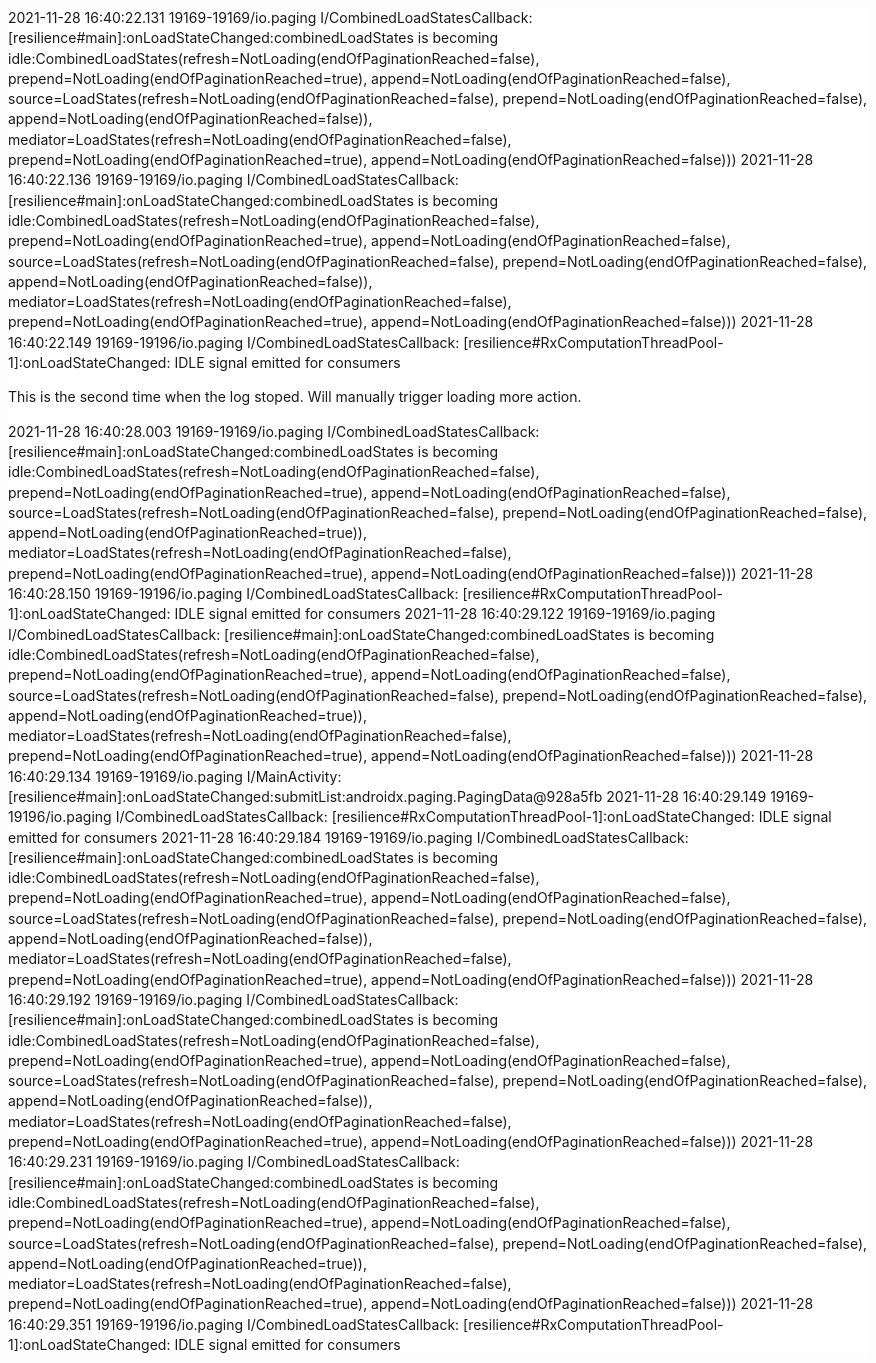 2021-11-28 16:40:22.131 19169-19169/io.paging I/CombinedLoadStatesCallback: [resilience#main]:onLoadStateChanged:combinedLoadStates is becoming idle:CombinedLoadStates(refresh=NotLoading(endOfPaginationReached=false), prepend=NotLoading(endOfPaginationReached=true), append=NotLoading(endOfPaginationReached=false), source=LoadStates(refresh=NotLoading(endOfPaginationReached=false), prepend=NotLoading(endOfPaginationReached=false), append=NotLoading(endOfPaginationReached=false)), mediator=LoadStates(refresh=NotLoading(endOfPaginationReached=false), prepend=NotLoading(endOfPaginationReached=true), append=NotLoading(endOfPaginationReached=false)))
2021-11-28 16:40:22.136 19169-19169/io.paging I/CombinedLoadStatesCallback: [resilience#main]:onLoadStateChanged:combinedLoadStates is becoming idle:CombinedLoadStates(refresh=NotLoading(endOfPaginationReached=false), prepend=NotLoading(endOfPaginationReached=true), append=NotLoading(endOfPaginationReached=false), source=LoadStates(refresh=NotLoading(endOfPaginationReached=false), prepend=NotLoading(endOfPaginationReached=false), append=NotLoading(endOfPaginationReached=false)), mediator=LoadStates(refresh=NotLoading(endOfPaginationReached=false), prepend=NotLoading(endOfPaginationReached=true), append=NotLoading(endOfPaginationReached=false)))
2021-11-28 16:40:22.149 19169-19196/io.paging I/CombinedLoadStatesCallback: [resilience#RxComputationThreadPool-1]:onLoadStateChanged: IDLE signal emitted for consumers


This is the second time when the log stoped. Will manually trigger loading more action.


2021-11-28 16:40:28.003 19169-19169/io.paging I/CombinedLoadStatesCallback: [resilience#main]:onLoadStateChanged:combinedLoadStates is becoming idle:CombinedLoadStates(refresh=NotLoading(endOfPaginationReached=false), prepend=NotLoading(endOfPaginationReached=true), append=NotLoading(endOfPaginationReached=false), source=LoadStates(refresh=NotLoading(endOfPaginationReached=false), prepend=NotLoading(endOfPaginationReached=false), append=NotLoading(endOfPaginationReached=true)), mediator=LoadStates(refresh=NotLoading(endOfPaginationReached=false), prepend=NotLoading(endOfPaginationReached=true), append=NotLoading(endOfPaginationReached=false)))
2021-11-28 16:40:28.150 19169-19196/io.paging I/CombinedLoadStatesCallback: [resilience#RxComputationThreadPool-1]:onLoadStateChanged: IDLE signal emitted for consumers
2021-11-28 16:40:29.122 19169-19169/io.paging I/CombinedLoadStatesCallback: [resilience#main]:onLoadStateChanged:combinedLoadStates is becoming idle:CombinedLoadStates(refresh=NotLoading(endOfPaginationReached=false), prepend=NotLoading(endOfPaginationReached=true), append=NotLoading(endOfPaginationReached=false), source=LoadStates(refresh=NotLoading(endOfPaginationReached=false), prepend=NotLoading(endOfPaginationReached=false), append=NotLoading(endOfPaginationReached=true)), mediator=LoadStates(refresh=NotLoading(endOfPaginationReached=false), prepend=NotLoading(endOfPaginationReached=true), append=NotLoading(endOfPaginationReached=false)))
2021-11-28 16:40:29.134 19169-19169/io.paging I/MainActivity: [resilience#main]:onLoadStateChanged:submitList:androidx.paging.PagingData@928a5fb
2021-11-28 16:40:29.149 19169-19196/io.paging I/CombinedLoadStatesCallback: [resilience#RxComputationThreadPool-1]:onLoadStateChanged: IDLE signal emitted for consumers
2021-11-28 16:40:29.184 19169-19169/io.paging I/CombinedLoadStatesCallback: [resilience#main]:onLoadStateChanged:combinedLoadStates is becoming idle:CombinedLoadStates(refresh=NotLoading(endOfPaginationReached=false), prepend=NotLoading(endOfPaginationReached=true), append=NotLoading(endOfPaginationReached=false), source=LoadStates(refresh=NotLoading(endOfPaginationReached=false), prepend=NotLoading(endOfPaginationReached=false), append=NotLoading(endOfPaginationReached=false)), mediator=LoadStates(refresh=NotLoading(endOfPaginationReached=false), prepend=NotLoading(endOfPaginationReached=true), append=NotLoading(endOfPaginationReached=false)))
2021-11-28 16:40:29.192 19169-19169/io.paging I/CombinedLoadStatesCallback: [resilience#main]:onLoadStateChanged:combinedLoadStates is becoming idle:CombinedLoadStates(refresh=NotLoading(endOfPaginationReached=false), prepend=NotLoading(endOfPaginationReached=true), append=NotLoading(endOfPaginationReached=false), source=LoadStates(refresh=NotLoading(endOfPaginationReached=false), prepend=NotLoading(endOfPaginationReached=false), append=NotLoading(endOfPaginationReached=false)), mediator=LoadStates(refresh=NotLoading(endOfPaginationReached=false), prepend=NotLoading(endOfPaginationReached=true), append=NotLoading(endOfPaginationReached=false)))
2021-11-28 16:40:29.231 19169-19169/io.paging I/CombinedLoadStatesCallback: [resilience#main]:onLoadStateChanged:combinedLoadStates is becoming idle:CombinedLoadStates(refresh=NotLoading(endOfPaginationReached=false), prepend=NotLoading(endOfPaginationReached=true), append=NotLoading(endOfPaginationReached=false), source=LoadStates(refresh=NotLoading(endOfPaginationReached=false), prepend=NotLoading(endOfPaginationReached=false), append=NotLoading(endOfPaginationReached=true)), mediator=LoadStates(refresh=NotLoading(endOfPaginationReached=false), prepend=NotLoading(endOfPaginationReached=true), append=NotLoading(endOfPaginationReached=false)))
2021-11-28 16:40:29.351 19169-19196/io.paging I/CombinedLoadStatesCallback: [resilience#RxComputationThreadPool-1]:onLoadStateChanged: IDLE signal emitted for consumers